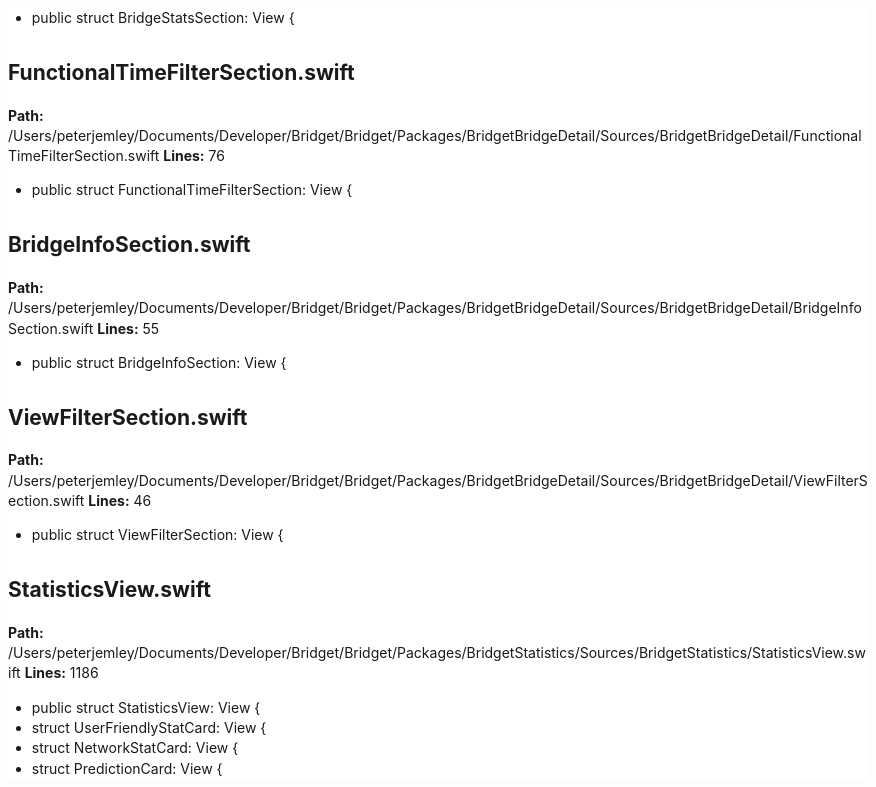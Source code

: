 - public struct BridgeStatsSection: View {

## FunctionalTimeFilterSection.swift
**Path:** /Users/peterjemley/Documents/Developer/Bridget/Bridget/Packages/BridgetBridgeDetail/Sources/BridgetBridgeDetail/FunctionalTimeFilterSection.swift
**Lines:**       76

- public struct FunctionalTimeFilterSection: View {

## BridgeInfoSection.swift
**Path:** /Users/peterjemley/Documents/Developer/Bridget/Bridget/Packages/BridgetBridgeDetail/Sources/BridgetBridgeDetail/BridgeInfoSection.swift
**Lines:**       55

- public struct BridgeInfoSection: View {

## ViewFilterSection.swift
**Path:** /Users/peterjemley/Documents/Developer/Bridget/Bridget/Packages/BridgetBridgeDetail/Sources/BridgetBridgeDetail/ViewFilterSection.swift
**Lines:**       46

- public struct ViewFilterSection: View {

## StatisticsView.swift
**Path:** /Users/peterjemley/Documents/Developer/Bridget/Bridget/Packages/BridgetStatistics/Sources/BridgetStatistics/StatisticsView.swift
**Lines:**     1186

- public struct StatisticsView: View {
- struct UserFriendlyStatCard: View {
- struct NetworkStatCard: View {
- struct PredictionCard: View {

